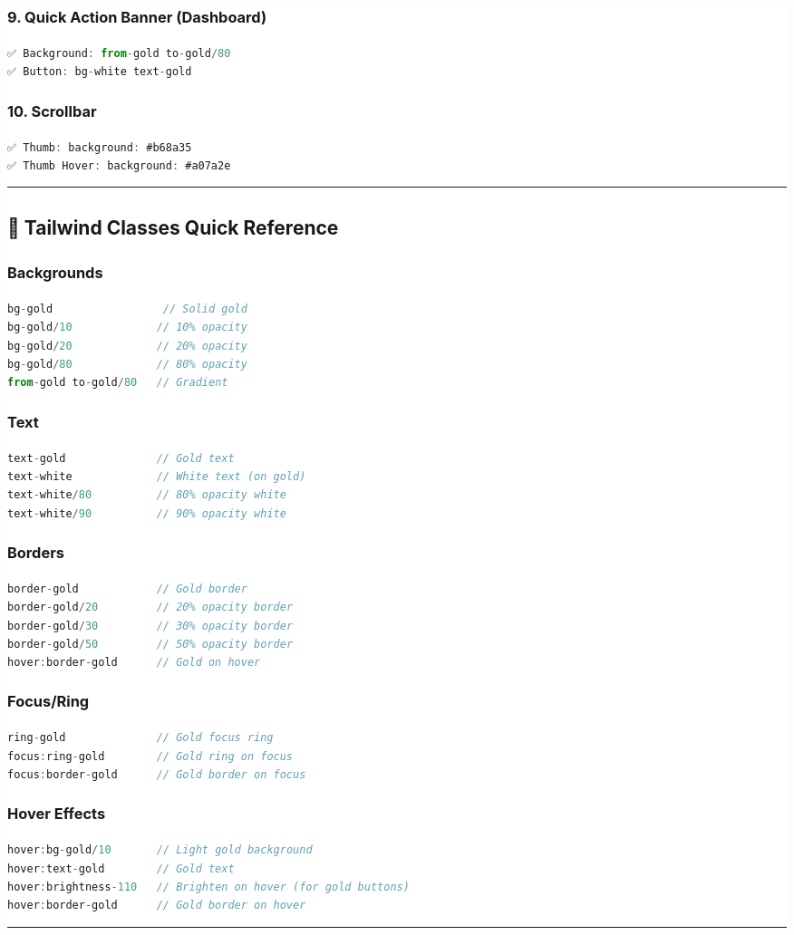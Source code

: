 ### 9. **Quick Action Banner (Dashboard)**
```jsx
✅ Background: from-gold to-gold/80
✅ Button: bg-white text-gold
```

### 10. **Scrollbar**
```jsx
✅ Thumb: background: #b68a35
✅ Thumb Hover: background: #a07a2e
```

---

## 🔧 Tailwind Classes Quick Reference

### Backgrounds
```jsx
bg-gold                 // Solid gold
bg-gold/10             // 10% opacity
bg-gold/20             // 20% opacity
bg-gold/80             // 80% opacity
from-gold to-gold/80   // Gradient
```

### Text
```jsx
text-gold              // Gold text
text-white             // White text (on gold)
text-white/80          // 80% opacity white
text-white/90          // 90% opacity white
```

### Borders
```jsx
border-gold            // Gold border
border-gold/20         // 20% opacity border
border-gold/30         // 30% opacity border
border-gold/50         // 50% opacity border
hover:border-gold      // Gold on hover
```

### Focus/Ring
```jsx
ring-gold              // Gold focus ring
focus:ring-gold        // Gold ring on focus
focus:border-gold      // Gold border on focus
```

### Hover Effects
```jsx
hover:bg-gold/10       // Light gold background
hover:text-gold        // Gold text
hover:brightness-110   // Brighten on hover (for gold buttons)
hover:border-gold      // Gold border on hover
```

---